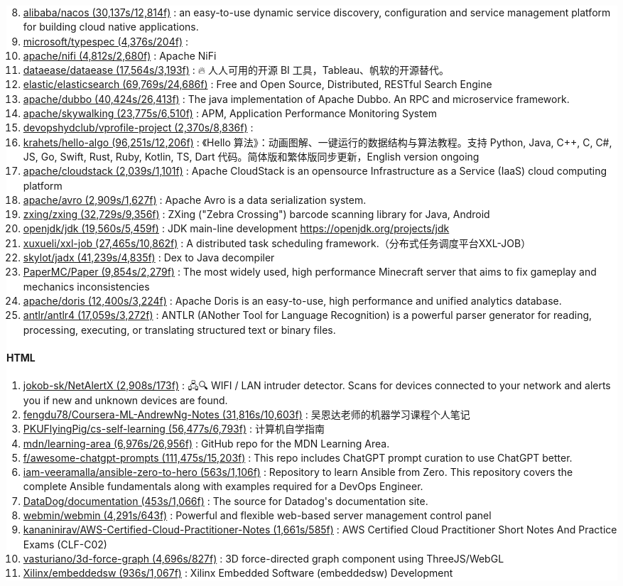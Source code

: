 8. [alibaba/nacos (30,137s/12,814f)](https://github.com/alibaba/nacos) : an easy-to-use dynamic service discovery, configuration and service management platform for building cloud native applications.
9. [microsoft/typespec (4,376s/204f)](https://github.com/microsoft/typespec) : 
10. [apache/nifi (4,812s/2,680f)](https://github.com/apache/nifi) : Apache NiFi
11. [dataease/dataease (17,564s/3,193f)](https://github.com/dataease/dataease) : 🔥 人人可用的开源 BI 工具，Tableau、帆软的开源替代。
12. [elastic/elasticsearch (69,769s/24,686f)](https://github.com/elastic/elasticsearch) : Free and Open Source, Distributed, RESTful Search Engine
13. [apache/dubbo (40,424s/26,413f)](https://github.com/apache/dubbo) : The java implementation of Apache Dubbo. An RPC and microservice framework.
14. [apache/skywalking (23,775s/6,510f)](https://github.com/apache/skywalking) : APM, Application Performance Monitoring System
15. [devopshydclub/vprofile-project (2,370s/8,836f)](https://github.com/devopshydclub/vprofile-project) : 
16. [krahets/hello-algo (96,251s/12,206f)](https://github.com/krahets/hello-algo) : 《Hello 算法》：动画图解、一键运行的数据结构与算法教程。支持 Python, Java, C++, C, C#, JS, Go, Swift, Rust, Ruby, Kotlin, TS, Dart 代码。简体版和繁体版同步更新，English version ongoing
17. [apache/cloudstack (2,039s/1,101f)](https://github.com/apache/cloudstack) : Apache CloudStack is an opensource Infrastructure as a Service (IaaS) cloud computing platform
18. [apache/avro (2,909s/1,627f)](https://github.com/apache/avro) : Apache Avro is a data serialization system.
19. [zxing/zxing (32,729s/9,356f)](https://github.com/zxing/zxing) : ZXing ("Zebra Crossing") barcode scanning library for Java, Android
20. [openjdk/jdk (19,560s/5,459f)](https://github.com/openjdk/jdk) : JDK main-line development https://openjdk.org/projects/jdk
21. [xuxueli/xxl-job (27,465s/10,862f)](https://github.com/xuxueli/xxl-job) : A distributed task scheduling framework.（分布式任务调度平台XXL-JOB）
22. [skylot/jadx (41,239s/4,835f)](https://github.com/skylot/jadx) : Dex to Java decompiler
23. [PaperMC/Paper (9,854s/2,279f)](https://github.com/PaperMC/Paper) : The most widely used, high performance Minecraft server that aims to fix gameplay and mechanics inconsistencies
24. [apache/doris (12,400s/3,224f)](https://github.com/apache/doris) : Apache Doris is an easy-to-use, high performance and unified analytics database.
25. [antlr/antlr4 (17,059s/3,272f)](https://github.com/antlr/antlr4) : ANTLR (ANother Tool for Language Recognition) is a powerful parser generator for reading, processing, executing, or translating structured text or binary files.

#### HTML
1. [jokob-sk/NetAlertX (2,908s/173f)](https://github.com/jokob-sk/NetAlertX) : 🖧🔍 WIFI / LAN intruder detector. Scans for devices connected to your network and alerts you if new and unknown devices are found.
2. [fengdu78/Coursera-ML-AndrewNg-Notes (31,816s/10,603f)](https://github.com/fengdu78/Coursera-ML-AndrewNg-Notes) : 吴恩达老师的机器学习课程个人笔记
3. [PKUFlyingPig/cs-self-learning (56,477s/6,793f)](https://github.com/PKUFlyingPig/cs-self-learning) : 计算机自学指南
4. [mdn/learning-area (6,976s/26,956f)](https://github.com/mdn/learning-area) : GitHub repo for the MDN Learning Area.
5. [f/awesome-chatgpt-prompts (111,475s/15,203f)](https://github.com/f/awesome-chatgpt-prompts) : This repo includes ChatGPT prompt curation to use ChatGPT better.
6. [iam-veeramalla/ansible-zero-to-hero (563s/1,106f)](https://github.com/iam-veeramalla/ansible-zero-to-hero) : Repository to learn Ansible from Zero. This repository covers the complete Ansible fundamentals along with examples required for a DevOps Engineer.
7. [DataDog/documentation (453s/1,066f)](https://github.com/DataDog/documentation) : The source for Datadog's documentation site.
8. [webmin/webmin (4,291s/643f)](https://github.com/webmin/webmin) : Powerful and flexible web-based server management control panel
9. [kananinirav/AWS-Certified-Cloud-Practitioner-Notes (1,661s/585f)](https://github.com/kananinirav/AWS-Certified-Cloud-Practitioner-Notes) : AWS Certified Cloud Practitioner Short Notes And Practice Exams (CLF-C02)
10. [vasturiano/3d-force-graph (4,696s/827f)](https://github.com/vasturiano/3d-force-graph) : 3D force-directed graph component using ThreeJS/WebGL
11. [Xilinx/embeddedsw (936s/1,067f)](https://github.com/Xilinx/embeddedsw) : Xilinx Embedded Software (embeddedsw) Development